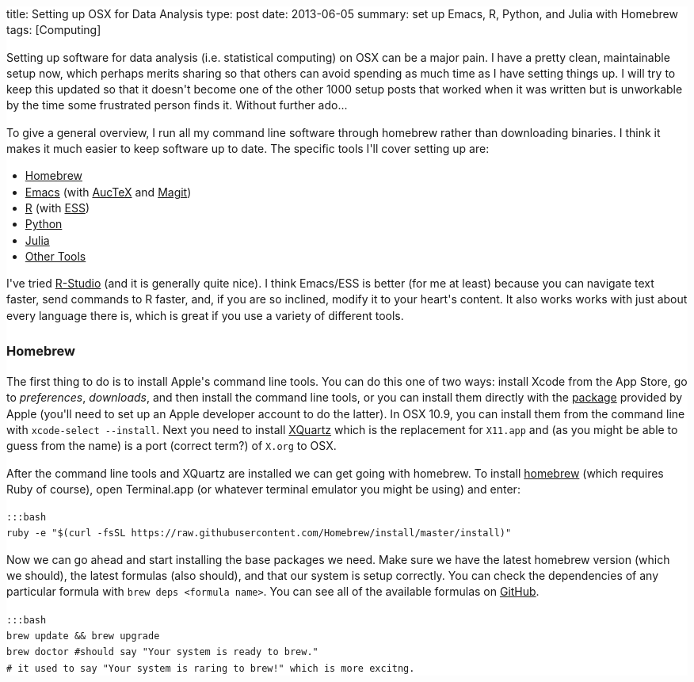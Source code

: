 title: Setting up OSX for Data Analysis
type: post
date: 2013-06-05
summary: set up Emacs, R, Python, and Julia with Homebrew
tags: [Computing]

Setting up software for data analysis (i.e. statistical computing) on OSX can be a major pain. I have a pretty clean, maintainable setup now, which perhaps merits sharing so that others can avoid spending as much time as I have setting things up. I will try to keep this updated so that it doesn't become one of the other 1000 setup posts that worked when it was written but is unworkable by the time some frustrated person finds it. Without further ado...

To give a general overview, I run all my command line software through homebrew rather than downloading binaries. I think it makes it much easier to keep software up to date. The specific tools I'll cover setting up are:

 - [Homebrew](#Homebrew)
 - [Emacs](#Emacs) (with [AucTeX](https://www.gnu.org/software/auctex/) and [Magit](http://magit.github.io/documentation.html))
 - [R](#R) (with [ESS](http://ess.r-project.org/))
 - [Python](#Python)
 - [Julia](#Julia)
 - [Other Tools](#Other)

I've tried [R-Studio](http://www.rstudio.com/) (and it is generally quite nice). I think Emacs/ESS is better (for me at least) because you can navigate text faster, send commands to R faster, and, if you are so inclined, modify it to your heart's content. It also works works with just about every language there is, which is great if you use a variety of different tools.

### <a name="Homebrew">Homebrew</a>

The first thing to do is to install Apple's command line tools. You can do this one of two ways: install Xcode from the App Store, go to *preferences*, *downloads*, and then install the command line tools, or you can install them directly with the [package](https://developer.apple.com/downloads/index.action) provided by Apple (you'll need to set up an Apple developer account to do the latter). In OSX 10.9, you can install them from the command line with `xcode-select --install`. Next you need to install [XQuartz](http://xquartz.macosforge.org/landing/) which is the replacement for `X11.app` and (as you might be able to guess from the name) is a port (correct term?) of `X.org` to OSX.

After the command line tools and XQuartz are installed we can get going with homebrew. To install [homebrew](http://mxcl.github.io/homebrew/) (which requires Ruby of course), open Terminal.app (or whatever terminal emulator you might be using) and enter:

	:::bash
	ruby -e "$(curl -fsSL https://raw.githubusercontent.com/Homebrew/install/master/install)"

Now we can go ahead and start installing the base packages we need. Make sure we have the latest homebrew version (which we should), the latest formulas (also should), and that our system is setup correctly. You can check the dependencies of any particular formula with `brew deps <formula name>`. You can see all of the available formulas on [GitHub](https://github.com/mxcl/homebrew/tree/master/Library/Formula).

	:::bash
	brew update && brew upgrade
	brew doctor #should say "Your system is ready to brew."
	# it used to say "Your system is raring to brew!" which is more excitng.
